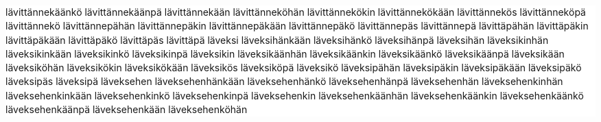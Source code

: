 lävittännekäänkö
lävittännekäänpä
lävittännekään
lävittänneköhän
lävittännekökin
lävittännekökään
lävittännekös
lävittänneköpä
lävittännekö
lävittännepähän
lävittännepäkin
lävittännepäkään
lävittännepäkö
lävittännepäs
lävittännepä
lävittäpähän
lävittäpäkin
lävittäpäkään
lävittäpäkö
lävittäpäs
lävittäpä
läveksi
läveksihänkään
läveksihänkö
läveksihänpä
läveksihän
läveksikinhän
läveksikinkään
läveksikinkö
läveksikinpä
läveksikin
läveksikäänhän
läveksikäänkin
läveksikäänkö
läveksikäänpä
läveksikään
läveksiköhän
läveksikökin
läveksikökään
läveksikös
läveksiköpä
läveksikö
läveksipähän
läveksipäkin
läveksipäkään
läveksipäkö
läveksipäs
läveksipä
läveksehen
läveksehenhänkään
läveksehenhänkö
läveksehenhänpä
läveksehenhän
läveksehenkinhän
läveksehenkinkään
läveksehenkinkö
läveksehenkinpä
läveksehenkin
läveksehenkäänhän
läveksehenkäänkin
läveksehenkäänkö
läveksehenkäänpä
läveksehenkään
läveksehenköhän